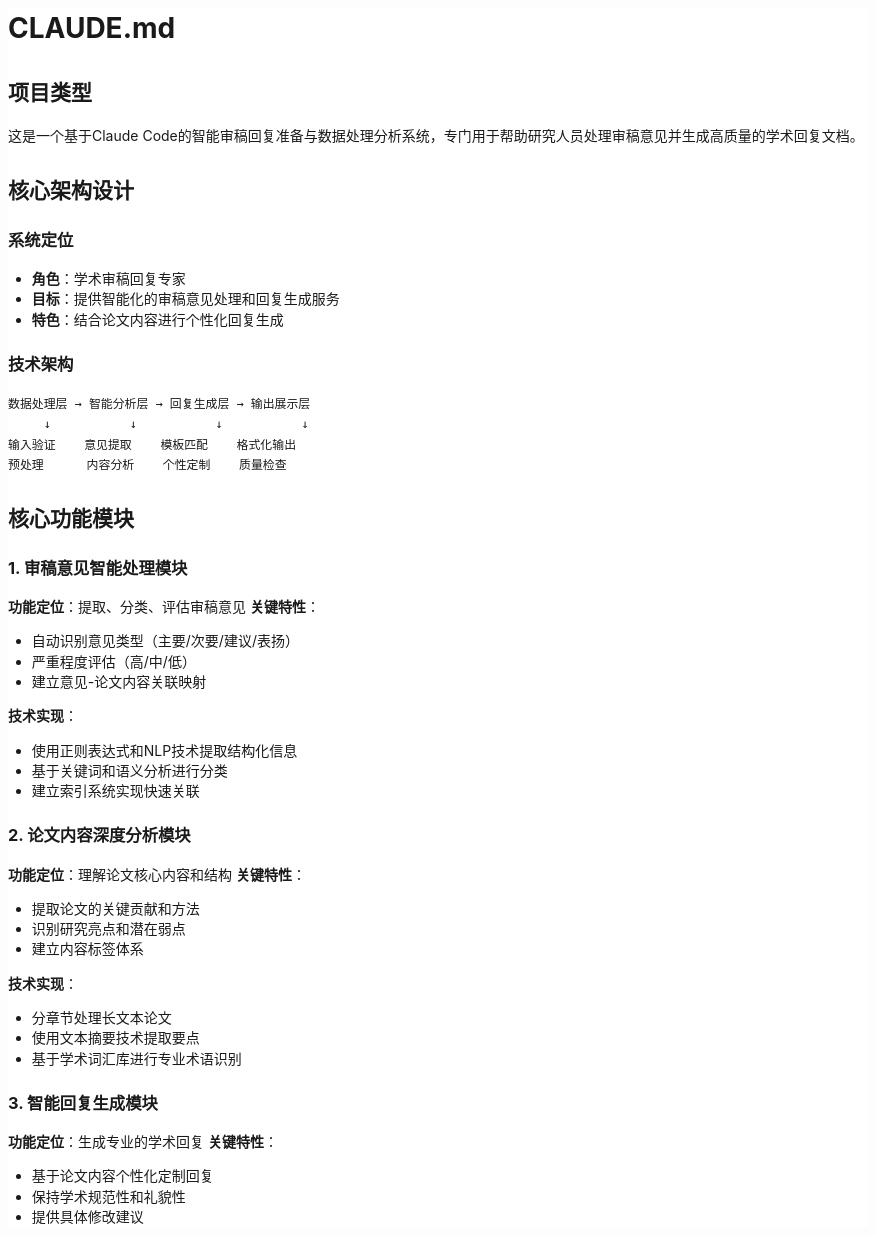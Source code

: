 # CLAUDE.md

## 项目类型
这是一个基于Claude Code的智能审稿回复准备与数据处理分析系统，专门用于帮助研究人员处理审稿意见并生成高质量的学术回复文档。

## 核心架构设计

### 系统定位
- **角色**：学术审稿回复专家
- **目标**：提供智能化的审稿意见处理和回复生成服务
- **特色**：结合论文内容进行个性化回复生成

### 技术架构
```
数据处理层 → 智能分析层 → 回复生成层 → 输出展示层
     ↓           ↓           ↓           ↓
输入验证    意见提取    模板匹配    格式化输出
预处理      内容分析    个性定制    质量检查
```

## 核心功能模块

### 1. 审稿意见智能处理模块
**功能定位**：提取、分类、评估审稿意见
**关键特性**：
- 自动识别意见类型（主要/次要/建议/表扬）
- 严重程度评估（高/中/低）
- 建立意见-论文内容关联映射

**技术实现**：
- 使用正则表达式和NLP技术提取结构化信息
- 基于关键词和语义分析进行分类
- 建立索引系统实现快速关联

### 2. 论文内容深度分析模块
**功能定位**：理解论文核心内容和结构
**关键特性**：
- 提取论文的关键贡献和方法
- 识别研究亮点和潜在弱点
- 建立内容标签体系

**技术实现**：
- 分章节处理长文本论文
- 使用文本摘要技术提取要点
- 基于学术词汇库进行专业术语识别

### 3. 智能回复生成模块
**功能定位**：生成专业的学术回复
**关键特性**：
- 基于论文内容个性化定制回复
- 保持学术规范性和礼貌性
- 提供具体修改建议
